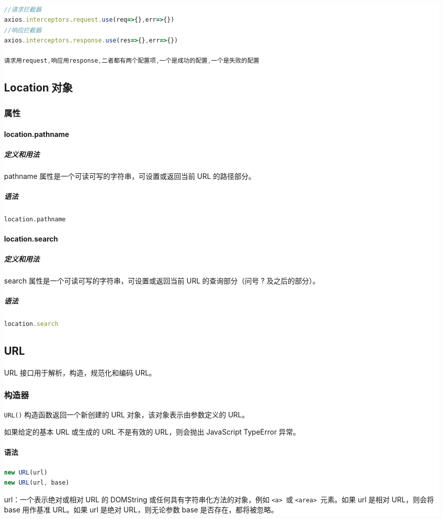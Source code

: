 ```js
//请求拦截器
axios.interceptors.request.use(req=>{},err=>{})
//响应拦截器
axios.interceptors.response.use(res=>{},err=>{})

请求用request,响应用response,二者都有两个配置项,一个是成功的配置,一个是失败的配置
```

## Location 对象

### 属性

#### location.pathname

##### 定义和用法

pathname 属性是一个可读可写的字符串，可设置或返回当前 URL 的路径部分。

##### 语法

```
location.pathname
```

#### location.search

##### 定义和用法

search 属性是一个可读可写的字符串，可设置或返回当前 URL 的查询部分（问号 ? 及之后的部分）。

##### 语法

```js
location.search
```

## URL

URL 接口用于解析，构造，规范化和编码 URL。

### 构造器

`URL()` 构造函数返回一个新创建的 URL 对象，该对象表示由参数定义的 URL。

如果给定的基本 URL 或生成的 URL 不是有效的 URL，则会抛出 JavaScript TypeError 异常。

#### 语法

```js
new URL(url)
new URL(url, base)
```

url：一个表示绝对或相对 URL 的 DOMString 或任何具有字符串化方法的对象，例如 `<a> `或 `<area> `元素。如果 url 是相对 URL，则会将 base 用作基准 URL。如果 url 是绝对 URL，则无论参数 base 是否存在，都将被忽略。
